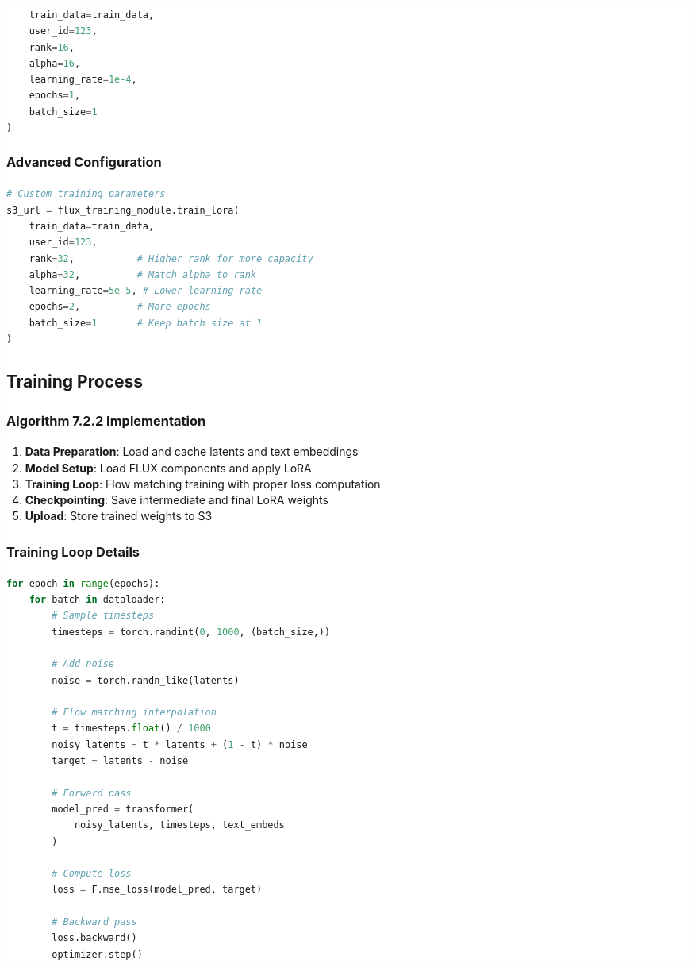 ```python
    train_data=train_data,
    user_id=123,
    rank=16,
    alpha=16,
    learning_rate=1e-4,
    epochs=1,
    batch_size=1
)
```

### Advanced Configuration

```python
# Custom training parameters
s3_url = flux_training_module.train_lora(
    train_data=train_data,
    user_id=123,
    rank=32,           # Higher rank for more capacity
    alpha=32,          # Match alpha to rank
    learning_rate=5e-5, # Lower learning rate
    epochs=2,          # More epochs
    batch_size=1       # Keep batch size at 1
)
```

## Training Process

### Algorithm 7.2.2 Implementation

1. **Data Preparation**: Load and cache latents and text embeddings
2. **Model Setup**: Load FLUX components and apply LoRA
3. **Training Loop**: Flow matching training with proper loss computation
4. **Checkpointing**: Save intermediate and final LoRA weights
5. **Upload**: Store trained weights to S3

### Training Loop Details

```python
for epoch in range(epochs):
    for batch in dataloader:
        # Sample timesteps
        timesteps = torch.randint(0, 1000, (batch_size,))
        
        # Add noise
        noise = torch.randn_like(latents)
        
        # Flow matching interpolation
        t = timesteps.float() / 1000
        noisy_latents = t * latents + (1 - t) * noise
        target = latents - noise
        
        # Forward pass
        model_pred = transformer(
            noisy_latents, timesteps, text_embeds
        )
        
        # Compute loss
        loss = F.mse_loss(model_pred, target)
        
        # Backward pass
        loss.backward()
        optimizer.step()
```
